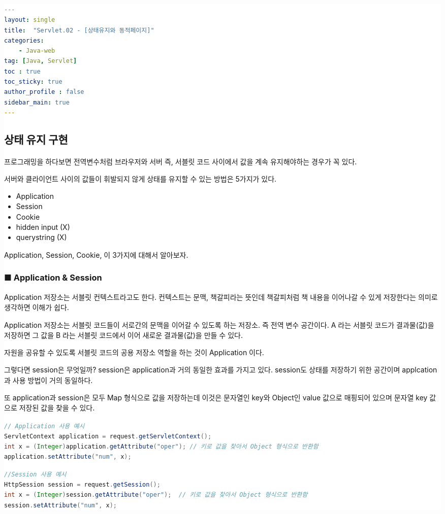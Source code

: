 ```yaml
---
layout: single
title:  "Servlet.02 - [상태유지와 동적페이지]"
categories: 
    - Java-web
tag: [Java, Servlet]
toc : true
toc_sticky: true
author_profile : false
sidebar_main: true
---
```


상태 유지 구현
-----

프로그래밍을 하다보면 전역변수처럼 브라우저와 서버 즉, 서블릿 코드 사이에서 값을 계속 유지해야하는 경우가 꼭 있다. 

서버와 클라이언트 사이의 값들이 휘발되지 않게 상태를 유지할 수 있는 방법은 5가지가 있다.

- Application
- Session
- Cookie
- hidden input (X)
- querystring (X)

Application, Session, Cookie, 이 3가지에 대해서 알아보자.

### ■ Application & Session

Application 저장소는 서블릿 컨텍스트라고도 한다. 컨텍스트는 문맥, 책갈피라는 뜻인데 책갈피처럼 책 내용을 이어나갈 수 있게 저장한다는 의미로 생각하면 이해가 쉽다.

Application 저장소는 서블릿 코드들이 서로간의 문맥을 이어갈 수 있도록 하는 저장소. 즉 전역 변수 공간이다. A 라는 서블릿 코드가 결과물(값)을 저장하면 그 값을 B 라는 서블릿 코드에서 이어 새로운 결과물(값)을 만들 수 있다.

자원을 공유할 수 있도록 서블릿 코드의 공용 저장소 역할을 하는 것이 Application 이다.

그렇다면 session은 무엇일까? session은 application과 거의 동일한 효과를 가지고 있다. session도 상태를 저장하기 위한 공간이며 applcation과 사용 방법이 거의 동일하다. 

또 application과 session은 모두 Map 형식으로 값을 저장하는데 이것은 문자열인 key와 Object인 value 값으로 매핑되어 있으며 문자열 key 값으로 저장된 값을 찾을 수 있다.

```java
// Application 사용 예시
ServletContext application = request.getServletContext();
int x = (Integer)application.getAttribute("oper"); // 키로 값을 찾아서 Object 형식으로 반환함
application.setAttribute("num", x);
```

```java
//Session 사용 예시
HttpSession session = request.getSession();
int x = (Integer)session.getAttribute("oper");  // 키로 값을 찾아서 Object 형식으로 반환함
session.setAttribute("num", x);
```
